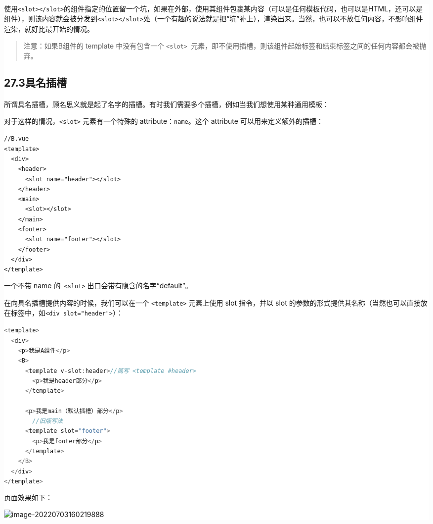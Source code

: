 使用`<slot></slot>`的组件指定的位置留一个坑，如果在外部，使用其组件包裹某内容（可以是任何模板代码，也可以是HTML，还可以是组件），则该内容就会被分发到`<slot></slot>`处（一个有趣的说法就是把“坑”补上），渲染出来。当然，也可以不放任何内容，不影响组件渲染，就好比最开始的情况。

> 注意：如果B组件的 template 中没有包含一个 `<slot> `元素，即不使用插槽，则该组件起始标签和结束标签之间的任何内容都会被抛弃。

## 27.3具名插槽

所谓具名插槽，顾名思义就是起了名字的插槽。有时我们需要多个插槽，例如当我们想使用某种通用模板：

对于这样的情况，`<slot>` 元素有一个特殊的 attribute：`name`。这个 attribute 可以用来定义额外的插槽： 

```vue
//B.vue
<template>
  <div>
    <header>
      <slot name="header"></slot>
    </header>
    <main>
      <slot></slot>
    </main>
    <footer>
      <slot name="footer"></slot>
    </footer>
  </div>
</template>
```

一个不带 name 的` <slot>` 出口会带有隐含的名字“default”。

在向具名插槽提供内容的时候，我们可以在一个 `<template>` 元素上使用 slot 指令，并以 slot 的参数的形式提供其名称（当然也可以直接放在标签中，如`<div slot="header">`）：

```js
<template>
  <div>
    <p>我是A组件</p>
    <B>
      <template v-slot:header>//简写 <template #header>
        <p>我是header部分</p>
      </template>
 
      <p>我是main（默认插槽）部分</p>
 		//旧版写法
      <template slot="footer">
        <p>我是footer部分</p>
      </template>
    </B>
  </div>
</template>
```

页面效果如下：

![image-20220703160219888](https://i0.hdslb.com/bfs/album/71140a7e985e502134841e2ccb580225fbe708d1.png)
